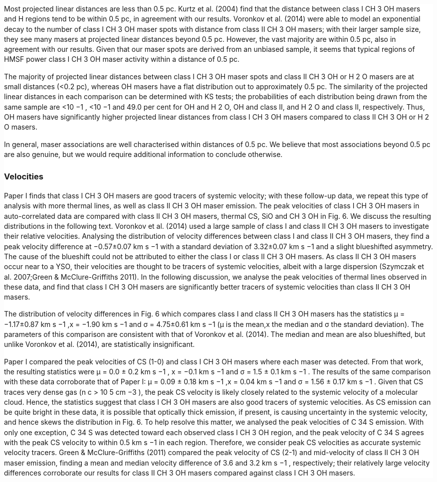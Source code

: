 Most projected linear distances are less than 0.5 pc. Kurtz et al. (2004) find that the distance between class I CH 3 OH masers and H regions tend to be within 0.5 pc, in agreement with our results. Voronkov et al. (2014) were able to model an exponential decay to the number of class I CH 3 OH maser spots with distance from class II CH 3 OH masers; with their larger sample size, they see many masers at projected linear distances beyond 0.5 pc. However, the vast majority are within 0.5 pc, also in agreement with our results. Given that our maser spots are derived from an unbiased sample, it seems that typical regions of HMSF power class I CH 3 OH maser activity within a distance of 0.5 pc.

The majority of projected linear distances between class I CH 3 OH maser spots and class II CH 3 OH or H 2 O masers are at small distances (<0.2 pc), whereas OH masers have a flat distribution out to approximately 0.5 pc. The similarity of the projected linear distances in each comparison can be determined with KS tests; the probabilities of each distribution being drawn from the same sample are <10 −1 , <10 −1 and 49.0 per cent for OH and H 2 O, OH and class II, and H 2 O and class II, respectively. Thus, OH masers have significantly higher projected linear distances from class I CH 3 OH masers compared to class II CH 3 OH or H 2 O masers.

In general, maser associations are well characterised within distances of 0.5 pc. We believe that most associations beyond 0.5 pc are also genuine, but we would require additional information to conclude otherwise.


### Velocities

Paper I finds that class I CH 3 OH masers are good tracers of systemic velocity; with these follow-up data, we repeat this type of analysis with more thermal lines, as well as class II CH 3 OH maser emission. The peak velocities of class I CH 3 OH masers in auto-correlated data are compared with class II CH 3 OH masers, thermal CS, SiO and CH 3 OH in Fig. 6. We discuss the resulting distributions in the following text. Voronkov et al. (2014) used a large sample of class I and class II CH 3 OH masers to investigate their relative velocities. Analysing the distribution of velocity differences between class I and class II CH 3 OH masers, they find a peak velocity difference at −0.57±0.07 km s −1 with a standard deviation of 3.32±0.07 km s −1 and a slight blueshifted asymmetry. The cause of the blueshift could not be attributed to either the class I or class II CH 3 OH masers. As class II CH 3 OH masers occur near to a YSO, their velocities are thought to be tracers of systemic velocities, albeit with a large dispersion (Szymczak et al. 2007;Green & McClure-Griffiths 2011). In the following discussion, we analyse the peak velocities of thermal lines observed in these data, and find that class I CH 3 OH masers are significantly better tracers of systemic velocities than class II CH 3 OH masers.

The distribution of velocity differences in Fig. 6 which compares class I and class II CH 3 OH masers has the statistics µ = −1.17±0.87 km s −1 ,x = −1.90 km s −1 and σ = 4.75±0.61 km s −1 (µ is the mean,x the median and σ the standard deviation). The parameters of this comparison are consistent with that of Voronkov et al. (2014). The median and mean are also blueshifted, but unlike Voronkov et al. (2014), are statistically insignificant.

Paper I compared the peak velocities of CS (1-0) and class I CH 3 OH masers where each maser was detected. From that work, the resulting statistics were µ = 0.0 ± 0.2 km s −1 , x = −0.1 km s −1 and σ = 1.5 ± 0.1 km s −1 . The results of the same comparison with these data corroborate that of Paper I: µ = 0.09 ± 0.18 km s −1 ,x = 0.04 km s −1 and σ = 1.56 ± 0.17 km s −1 . Given that CS traces very dense gas (n c > 10 5 cm −3 ), the peak CS velocity is likely closely related to the systemic velocity of a molecular cloud. Hence, the statistics suggest that class I CH 3 OH masers are also good tracers of systemic velocities. As CS emission can be quite bright in these data, it is possible that optically thick emission, if present, is causing uncertainty in the systemic velocity, and hence skews the distribution in Fig. 6. To help resolve this matter, we analysed the peak velocities of C 34 S emission. With only one exception, C 34 S was detected toward each observed class I CH 3 OH region, and the peak velocity of C 34 S agrees with the peak CS velocity to within 0.5 km s −1 in each region. Therefore, we consider peak CS velocities as accurate systemic velocity tracers. Green & McClure-Griffiths (2011) compared the peak velocity of CS (2-1) and mid-velocity of class II CH 3 OH maser emission, finding a mean and median velocity difference of 3.6 and 3.2 km s −1 , respectively; their relatively large velocity differences corroborate our results for class II CH 3 OH masers compared against class I CH 3 OH masers.
